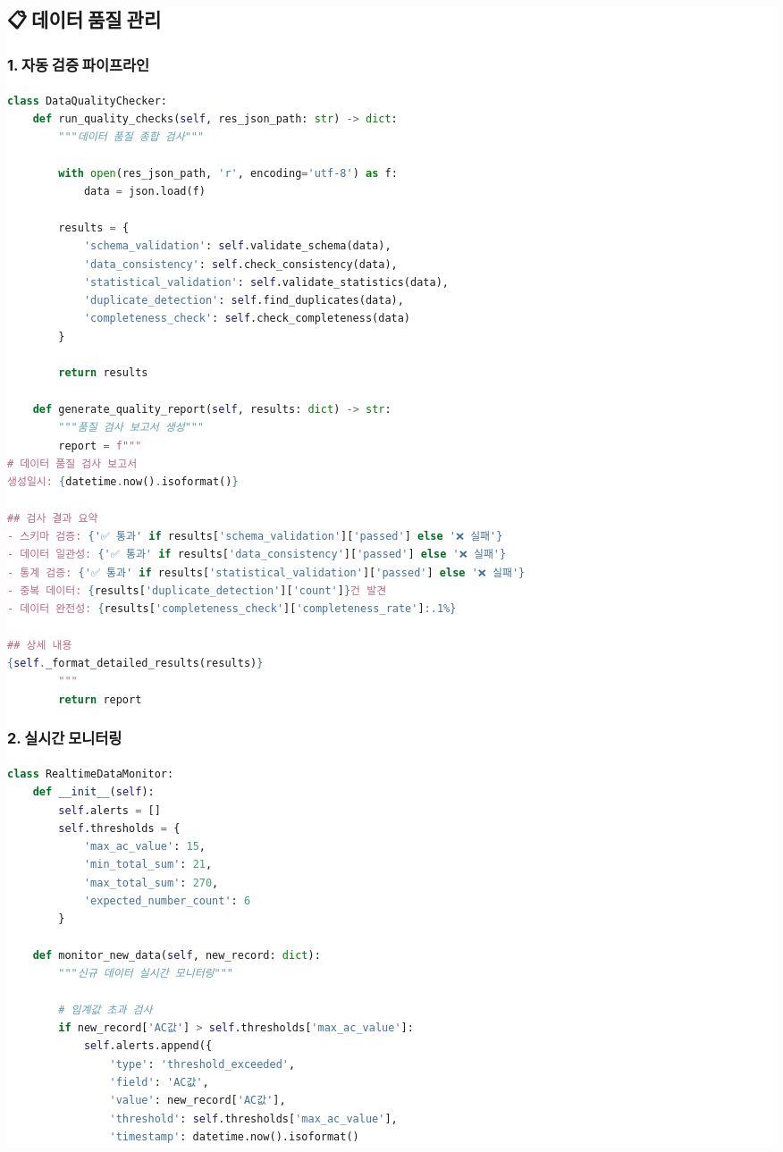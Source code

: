 ## 📋 데이터 품질 관리

### 1. 자동 검증 파이프라인
```python
class DataQualityChecker:
    def run_quality_checks(self, res_json_path: str) -> dict:
        """데이터 품질 종합 검사"""
        
        with open(res_json_path, 'r', encoding='utf-8') as f:
            data = json.load(f)
        
        results = {
            'schema_validation': self.validate_schema(data),
            'data_consistency': self.check_consistency(data),
            'statistical_validation': self.validate_statistics(data),
            'duplicate_detection': self.find_duplicates(data),
            'completeness_check': self.check_completeness(data)
        }
        
        return results
    
    def generate_quality_report(self, results: dict) -> str:
        """품질 검사 보고서 생성"""
        report = f"""
# 데이터 품질 검사 보고서
생성일시: {datetime.now().isoformat()}

## 검사 결과 요약
- 스키마 검증: {'✅ 통과' if results['schema_validation']['passed'] else '❌ 실패'}
- 데이터 일관성: {'✅ 통과' if results['data_consistency']['passed'] else '❌ 실패'}
- 통계 검증: {'✅ 통과' if results['statistical_validation']['passed'] else '❌ 실패'}
- 중복 데이터: {results['duplicate_detection']['count']}건 발견
- 데이터 완전성: {results['completeness_check']['completeness_rate']:.1%}

## 상세 내용
{self._format_detailed_results(results)}
        """
        return report
```

### 2. 실시간 모니터링
```python
class RealtimeDataMonitor:
    def __init__(self):
        self.alerts = []
        self.thresholds = {
            'max_ac_value': 15,
            'min_total_sum': 21,
            'max_total_sum': 270,
            'expected_number_count': 6
        }
    
    def monitor_new_data(self, new_record: dict):
        """신규 데이터 실시간 모니터링"""
        
        # 임계값 초과 검사
        if new_record['AC값'] > self.thresholds['max_ac_value']:
            self.alerts.append({
                'type': 'threshold_exceeded',
                'field': 'AC값',
                'value': new_record['AC값'],
                'threshold': self.thresholds['max_ac_value'],
                'timestamp': datetime.now().isoformat()
```